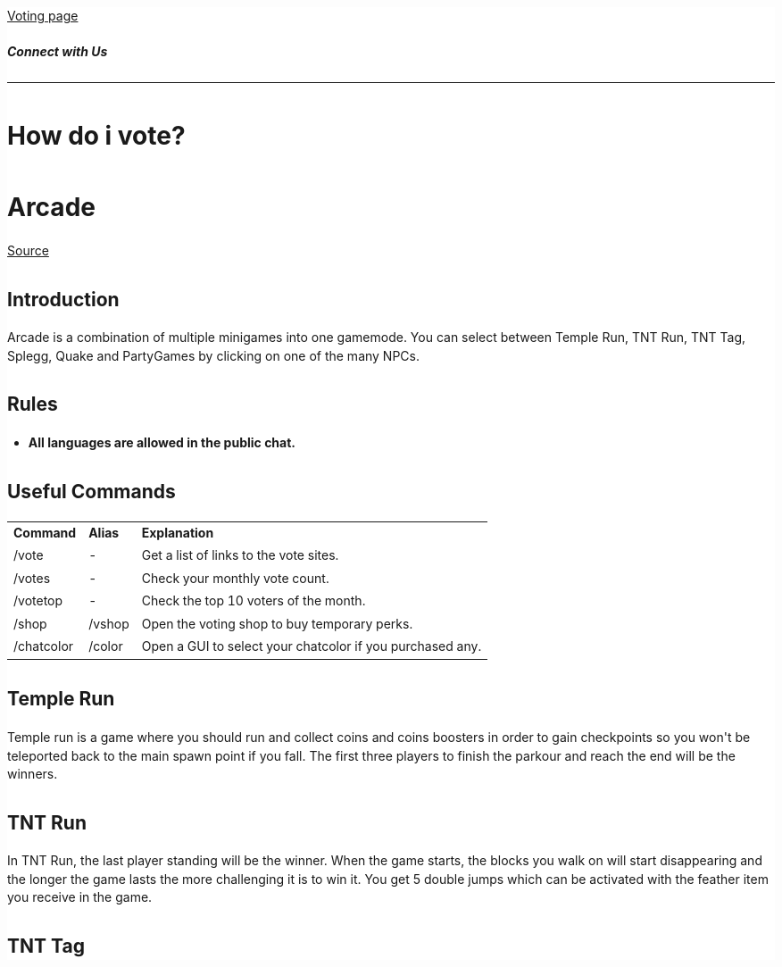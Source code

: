 
[Voting page](https://minemalia.org/vote)

##### Connect with Us

----
# How do i vote?

# Arcade
[Source](https://minemalia.org/wiki/arcade)

## Introduction

Arcade is a combination of multiple minigames into one gamemode. You can select between Temple Run, TNT Run, TNT Tag, Splegg, Quake and PartyGames by clicking on one of the many NPCs.

## Rules

- **All languages are allowed in the public chat.**

## Useful Commands

|     |     |     |
| --- | --- | --- |
| **Command** | **Alias** | **Explanation** |
| /vote | - | Get a list of links to the vote sites. |
| /votes | - | Check your monthly vote count. |
| /votetop | - | Check the top 10 voters of the month. |
| /shop | /vshop | Open the voting shop to buy temporary perks. |
| /chatcolor | /color | Open a GUI to select your chatcolor if you purchased any. |

## Temple Run

Temple run is a game where you should run and collect coins and coins boosters in order to gain checkpoints so you won't be teleported back to the main spawn point if you fall. The first three players to finish the parkour and reach the end will be the winners.

## TNT Run

In TNT Run, the last player standing will be the winner. When the game starts, the blocks you walk on will start disappearing and the longer the game lasts the more challenging it is to win it. You get 5 double jumps which can be activated with the feather item you receive in the game.

## TNT Tag
